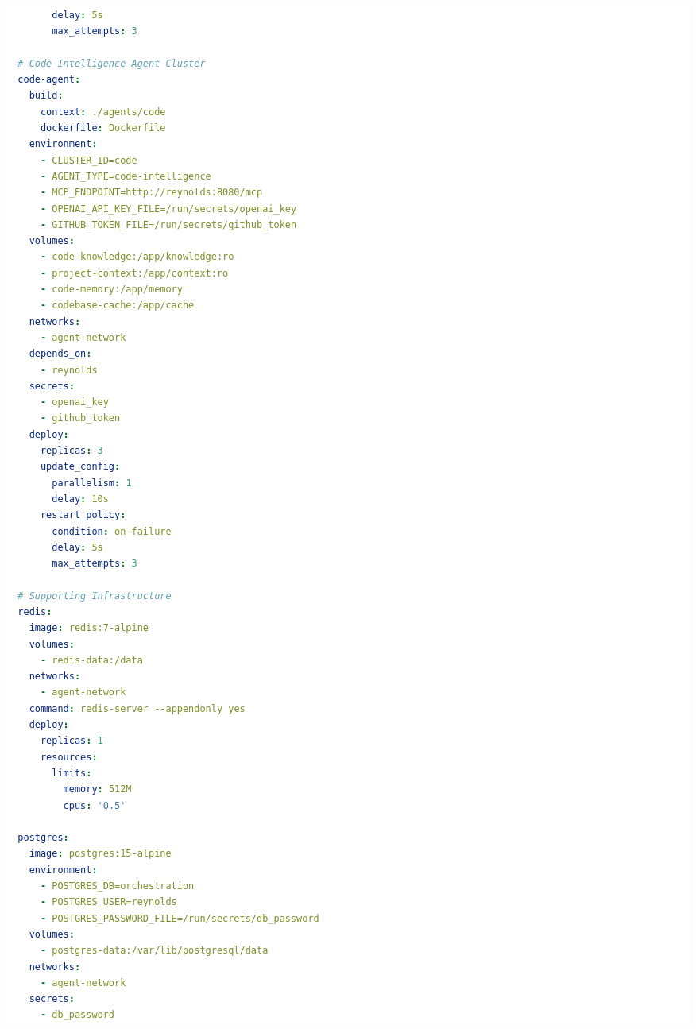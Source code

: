 ```yaml
        delay: 5s
        max_attempts: 3

  # Code Intelligence Agent Cluster
  code-agent:
    build:
      context: ./agents/code
      dockerfile: Dockerfile
    environment:
      - CLUSTER_ID=code
      - AGENT_TYPE=code-intelligence
      - MCP_ENDPOINT=http://reynolds:8080/mcp
      - OPENAI_API_KEY_FILE=/run/secrets/openai_key
      - GITHUB_TOKEN_FILE=/run/secrets/github_token
    volumes:
      - code-knowledge:/app/knowledge:ro
      - project-context:/app/context:ro
      - code-memory:/app/memory
      - codebase-cache:/app/cache
    networks:
      - agent-network
    depends_on:
      - reynolds
    secrets:
      - openai_key
      - github_token
    deploy:
      replicas: 3
      update_config:
        parallelism: 1
        delay: 10s
      restart_policy:
        condition: on-failure
        delay: 5s
        max_attempts: 3

  # Supporting Infrastructure
  redis:
    image: redis:7-alpine
    volumes:
      - redis-data:/data
    networks:
      - agent-network
    command: redis-server --appendonly yes
    deploy:
      replicas: 1
      resources:
        limits:
          memory: 512M
          cpus: '0.5'

  postgres:
    image: postgres:15-alpine
    environment:
      - POSTGRES_DB=orchestration
      - POSTGRES_USER=reynolds
      - POSTGRES_PASSWORD_FILE=/run/secrets/db_password
    volumes:
      - postgres-data:/var/lib/postgresql/data
    networks:
      - agent-network
    secrets:
      - db_password
```